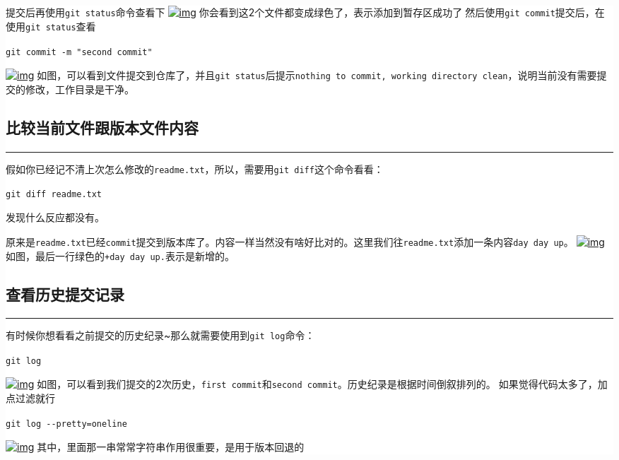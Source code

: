 提交后再使用`git status`命令查看下
[![img](http://upload-images.jianshu.io/upload_images/1637925-0d80be964d7135c8.png?imageMogr2/auto-orient/strip%7CimageView2/2/w/1240)](http://upload-images.jianshu.io/upload_images/1637925-0d80be964d7135c8.png?imageMogr2/auto-orient/strip%7CimageView2/2/w/1240)
你会看到这2个文件都变成绿色了，表示添加到暂存区成功了
然后使用`git commit`提交后，在使用`git status`查看

```
git commit -m "second commit"
```

[![img](http://upload-images.jianshu.io/upload_images/1637925-5accf85711b7b292.png?imageMogr2/auto-orient/strip%7CimageView2/2/w/1240)](http://upload-images.jianshu.io/upload_images/1637925-5accf85711b7b292.png?imageMogr2/auto-orient/strip%7CimageView2/2/w/1240)
如图，可以看到文件提交到仓库了，并且`git status`后提示`nothing to commit, working directory clean`，说明当前没有需要提交的修改，工作目录是干净。

## 比较当前文件跟版本文件内容

------

假如你已经记不清上次怎么修改的`readme.txt`，所以，需要用`git diff`这个命令看看：

```
git diff readme.txt
```

发现什么反应都没有。

原来是`readme.txt`已经`commit`提交到版本库了。内容一样当然没有啥好比对的。这里我们往`readme.txt`添加一条内容`day day up`。
[![img](http://upload-images.jianshu.io/upload_images/1637925-524a65016268ddad.png?imageMogr2/auto-orient/strip%7CimageView2/2/w/1240)](http://upload-images.jianshu.io/upload_images/1637925-524a65016268ddad.png?imageMogr2/auto-orient/strip%7CimageView2/2/w/1240)
如图，最后一行绿色的`+day day up.`表示是新增的。

## 查看历史提交记录

------

有时候你想看看之前提交的历史纪录~那么就需要使用到`git log`命令：

```
git log
```

[![img](http://upload-images.jianshu.io/upload_images/1637925-c1d5042fa613864f.png?imageMogr2/auto-orient/strip%7CimageView2/2/w/1240)](http://upload-images.jianshu.io/upload_images/1637925-c1d5042fa613864f.png?imageMogr2/auto-orient/strip%7CimageView2/2/w/1240)
如图，可以看到我们提交的2次历史，`first commit`和`second commit`。历史纪录是根据时间倒叙排列的。
如果觉得代码太多了，加点过滤就行

```
git log --pretty=oneline
```

[![img](http://upload-images.jianshu.io/upload_images/1637925-5bfe6947e56d4a2d.png?imageMogr2/auto-orient/strip%7CimageView2/2/w/1240)](http://upload-images.jianshu.io/upload_images/1637925-5bfe6947e56d4a2d.png?imageMogr2/auto-orient/strip%7CimageView2/2/w/1240)
其中，里面那一串常常字符串作用很重要，是用于版本回退的
